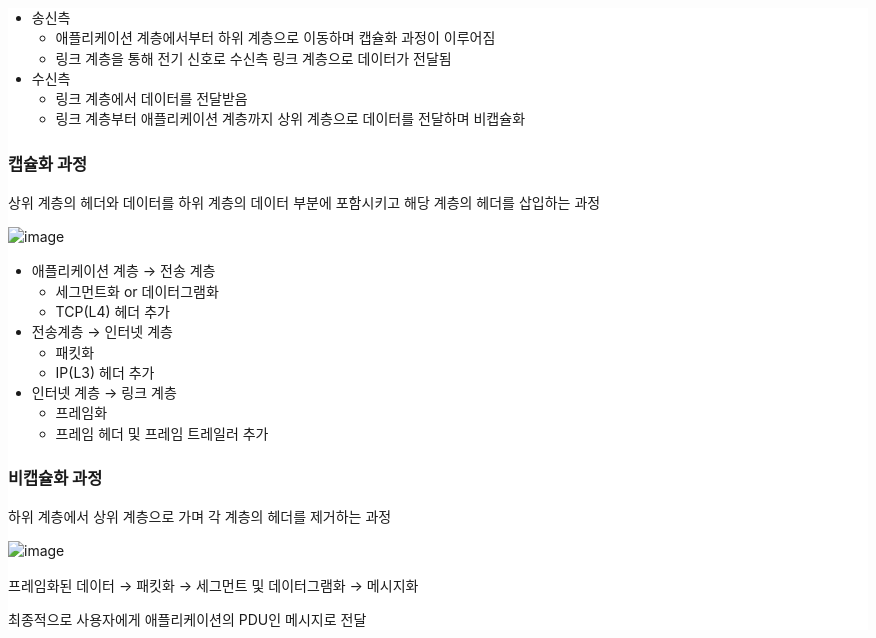- 송신측
    - 애플리케이션 계층에서부터 하위 계층으로 이동하며 캡슐화 과정이 이루어짐
    - 링크 계층을 통해 전기 신호로 수신측 링크 계층으로 데이터가 전달됨
- 수신측
    - 링크 계층에서 데이터를 전달받음
    - 링크 계층부터 애플리케이션 계층까지 상위 계층으로 데이터를 전달하며 비캡슐화

### 캡슐화 과정

상위 계층의 헤더와 데이터를 하위 계층의 데이터 부분에 포함시키고 해당 계층의 헤더를 삽입하는 과정

![image](https://github.com/user-attachments/assets/06d1ad04-6913-4bd6-a254-d976a47c8a24)

- 애플리케이션 계층 → 전송 계층
    - 세그먼트화 or 데이터그램화
    - TCP(L4) 헤더 추가
- 전송계층 → 인터넷 계층
    - 패킷화
    - IP(L3) 헤더 추가
- 인터넷 계층 → 링크 계층
    - 프레임화
    - 프레임 헤더 및 프레임 트레일러 추가

### 비캡슐화 과정

하위 계층에서 상위 계층으로 가며 각 계층의 헤더를 제거하는 과정

![image](https://github.com/user-attachments/assets/22a4dcd0-3449-4974-8e4e-08f81883163a)

프레임화된 데이터 → 패킷화 → 세그먼트 및 데이터그램화 → 메시지화

최종적으로 사용자에게 애플리케이션의 PDU인 메시지로 전달
